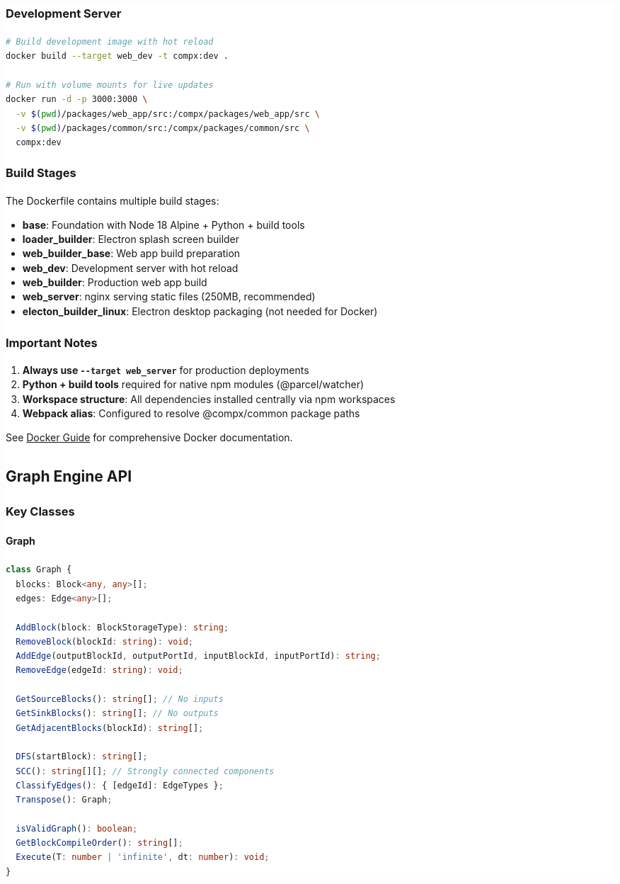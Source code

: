 ### Development Server

```bash
# Build development image with hot reload
docker build --target web_dev -t compx:dev .

# Run with volume mounts for live updates
docker run -d -p 3000:3000 \
  -v $(pwd)/packages/web_app/src:/compx/packages/web_app/src \
  -v $(pwd)/packages/common/src:/compx/packages/common/src \
  compx:dev
```

### Build Stages

The Dockerfile contains multiple build stages:

- **base**: Foundation with Node 18 Alpine + Python + build tools
- **loader_builder**: Electron splash screen builder
- **web_builder_base**: Web app build preparation
- **web_dev**: Development server with hot reload
- **web_builder**: Production web app build
- **web_server**: nginx serving static files (250MB, recommended)
- **electon_builder_linux**: Electron desktop packaging (not needed for Docker)

### Important Notes

1. **Always use `--target web_server`** for production deployments
2. **Python + build tools** required for native npm modules (@parcel/watcher)
3. **Workspace structure**: All dependencies installed centrally via npm workspaces
4. **Webpack alias**: Configured to resolve @compx/common package paths

See [Docker Guide](../claudedocs/DOCKER.md) for comprehensive Docker documentation.

## Graph Engine API

### Key Classes

#### Graph

```typescript
class Graph {
  blocks: Block<any, any>[];
  edges: Edge<any>[];

  AddBlock(block: BlockStorageType): string;
  RemoveBlock(blockId: string): void;
  AddEdge(outputBlockId, outputPortId, inputBlockId, inputPortId): string;
  RemoveEdge(edgeId: string): void;

  GetSourceBlocks(): string[]; // No inputs
  GetSinkBlocks(): string[]; // No outputs
  GetAdjacentBlocks(blockId): string[];

  DFS(startBlock): string[];
  SCC(): string[][]; // Strongly connected components
  ClassifyEdges(): { [edgeId]: EdgeTypes };
  Transpose(): Graph;

  isValidGraph(): boolean;
  GetBlockCompileOrder(): string[];
  Execute(T: number | 'infinite', dt: number): void;
}
```
